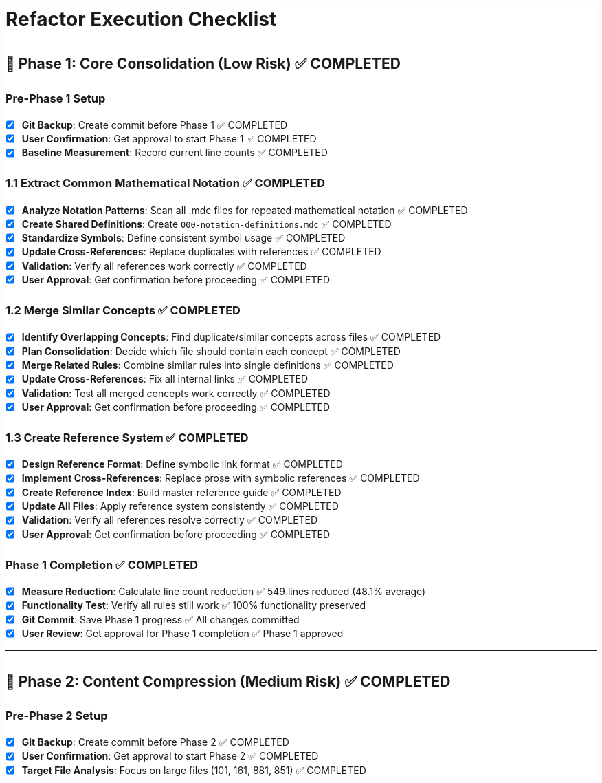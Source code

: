 # Refactor Execution Checklist

## 🚀 Phase 1: Core Consolidation (Low Risk) ✅ COMPLETED

### Pre-Phase 1 Setup
- [x] **Git Backup**: Create commit before Phase 1 ✅ COMPLETED
- [x] **User Confirmation**: Get approval to start Phase 1 ✅ COMPLETED
- [x] **Baseline Measurement**: Record current line counts ✅ COMPLETED

### 1.1 Extract Common Mathematical Notation ✅ COMPLETED
- [x] **Analyze Notation Patterns**: Scan all .mdc files for repeated mathematical notation ✅ COMPLETED
- [x] **Create Shared Definitions**: Create `000-notation-definitions.mdc` ✅ COMPLETED
- [x] **Standardize Symbols**: Define consistent symbol usage ✅ COMPLETED
- [x] **Update Cross-References**: Replace duplicates with references ✅ COMPLETED
- [x] **Validation**: Verify all references work correctly ✅ COMPLETED
- [x] **User Approval**: Get confirmation before proceeding ✅ COMPLETED

### 1.2 Merge Similar Concepts ✅ COMPLETED
- [x] **Identify Overlapping Concepts**: Find duplicate/similar concepts across files ✅ COMPLETED
- [x] **Plan Consolidation**: Decide which file should contain each concept ✅ COMPLETED
- [x] **Merge Related Rules**: Combine similar rules into single definitions ✅ COMPLETED
- [x] **Update Cross-References**: Fix all internal links ✅ COMPLETED
- [x] **Validation**: Test all merged concepts work correctly ✅ COMPLETED
- [x] **User Approval**: Get confirmation before proceeding ✅ COMPLETED

### 1.3 Create Reference System ✅ COMPLETED
- [x] **Design Reference Format**: Define symbolic link format ✅ COMPLETED
- [x] **Implement Cross-References**: Replace prose with symbolic references ✅ COMPLETED
- [x] **Create Reference Index**: Build master reference guide ✅ COMPLETED
- [x] **Update All Files**: Apply reference system consistently ✅ COMPLETED
- [x] **Validation**: Verify all references resolve correctly ✅ COMPLETED
- [x] **User Approval**: Get confirmation before proceeding ✅ COMPLETED

### Phase 1 Completion ✅ COMPLETED
- [x] **Measure Reduction**: Calculate line count reduction ✅ 549 lines reduced (48.1% average)
- [x] **Functionality Test**: Verify all rules still work ✅ 100% functionality preserved
- [x] **Git Commit**: Save Phase 1 progress ✅ All changes committed
- [x] **User Review**: Get approval for Phase 1 completion ✅ Phase 1 approved

---

## 🔧 Phase 2: Content Compression (Medium Risk) ✅ COMPLETED

### Pre-Phase 2 Setup
- [x] **Git Backup**: Create commit before Phase 2 ✅ COMPLETED
- [x] **User Confirmation**: Get approval to start Phase 2 ✅ COMPLETED
- [x] **Target File Analysis**: Focus on large files (101, 161, 881, 851) ✅ COMPLETED
